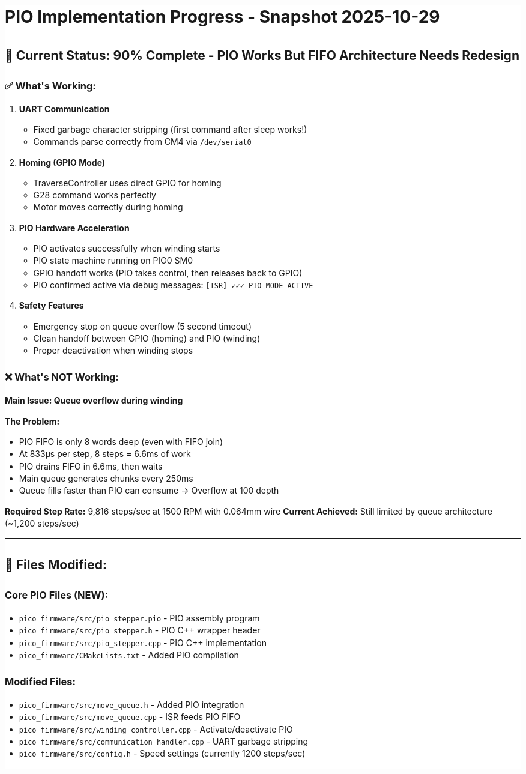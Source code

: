 # PIO Implementation Progress - Snapshot 2025-10-29

## 🎯 Current Status: 90% Complete - PIO Works But FIFO Architecture Needs Redesign

### ✅ What's Working:
1. **UART Communication**
   - Fixed garbage character stripping (first command after sleep works!)
   - Commands parse correctly from CM4 via `/dev/serial0`

2. **Homing (GPIO Mode)**
   - TraverseController uses direct GPIO for homing
   - G28 command works perfectly
   - Motor moves correctly during homing

3. **PIO Hardware Acceleration**
   - PIO activates successfully when winding starts
   - PIO state machine running on PIO0 SM0
   - GPIO handoff works (PIO takes control, then releases back to GPIO)
   - PIO confirmed active via debug messages: `[ISR] ✓✓✓ PIO MODE ACTIVE`

4. **Safety Features**
   - Emergency stop on queue overflow (5 second timeout)
   - Clean handoff between GPIO (homing) and PIO (winding)
   - Proper deactivation when winding stops

### ❌ What's NOT Working:
**Main Issue: Queue overflow during winding**

**The Problem:**
- PIO FIFO is only 8 words deep (even with FIFO join)
- At 833µs per step, 8 steps = 6.6ms of work
- PIO drains FIFO in 6.6ms, then waits
- Main queue generates chunks every 250ms
- Queue fills faster than PIO can consume → Overflow at 100 depth

**Required Step Rate:** 9,816 steps/sec at 1500 RPM with 0.064mm wire
**Current Achieved:** Still limited by queue architecture (~1,200 steps/sec)

---

## 📁 Files Modified:

### Core PIO Files (NEW):
- `pico_firmware/src/pio_stepper.pio` - PIO assembly program
- `pico_firmware/src/pio_stepper.h` - PIO C++ wrapper header
- `pico_firmware/src/pio_stepper.cpp` - PIO C++ implementation
- `pico_firmware/CMakeLists.txt` - Added PIO compilation

### Modified Files:
- `pico_firmware/src/move_queue.h` - Added PIO integration
- `pico_firmware/src/move_queue.cpp` - ISR feeds PIO FIFO
- `pico_firmware/src/winding_controller.cpp` - Activate/deactivate PIO
- `pico_firmware/src/communication_handler.cpp` - UART garbage stripping
- `pico_firmware/src/config.h` - Speed settings (currently 1200 steps/sec)

---